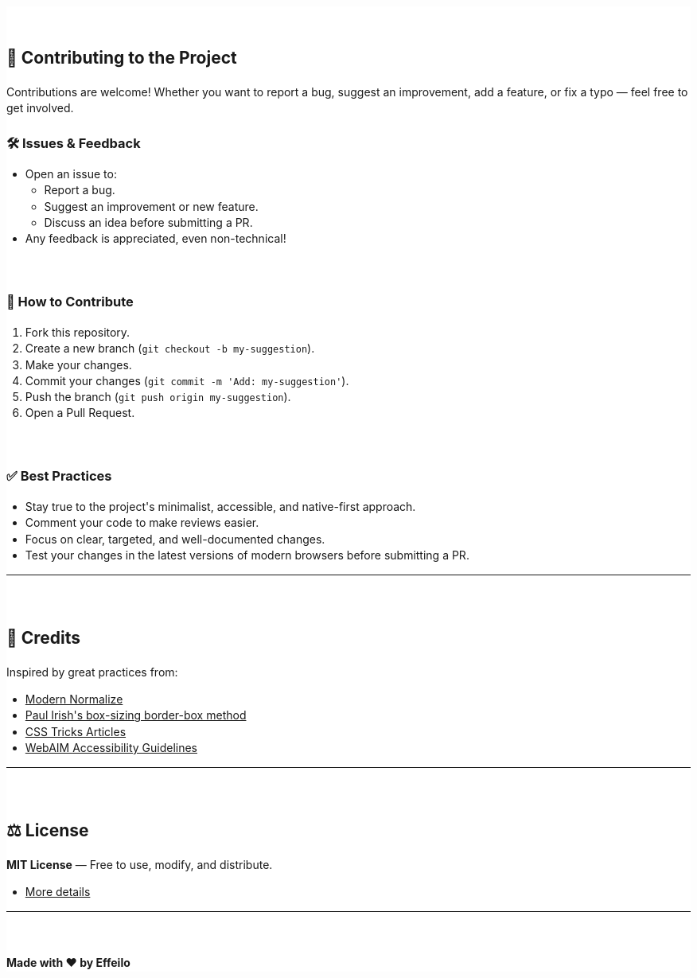 
<br>

## 🤝 Contributing to the Project

Contributions are welcome! Whether you want to report a bug, suggest an improvement, add a feature, or fix a typo — feel free to get involved.

### 🛠️ Issues & Feedback

- Open an issue to:
  - Report a bug.
  - Suggest an improvement or new feature.
  - Discuss an idea before submitting a PR.
- Any feedback is appreciated, even non-technical!

<br>

### 🔄 How to Contribute

1. Fork this repository.
2. Create a new branch (`git checkout -b my-suggestion`).
3. Make your changes.
4. Commit your changes (`git commit -m 'Add: my-suggestion'`).
5. Push the branch (`git push origin my-suggestion`).
6. Open a Pull Request.

<br>

### ✅ Best Practices

- Stay true to the project's minimalist, accessible, and native-first approach.
- Comment your code to make reviews easier.
- Focus on clear, targeted, and well-documented changes.
- Test your changes in the latest versions of modern browsers before submitting a PR.

---

<br>

## 🙏 Credits

Inspired by great practices from:

- [Modern Normalize](https://github.com/sindresorhus/modern-normalize)
- [Paul Irish's box-sizing border-box method](https://www.paulirish.com/2012/box-sizing-border-box-ftw/)
- [CSS Tricks Articles](https://css-tricks.com/)
- [WebAIM Accessibility Guidelines](https://webaim.org/)

---

<br>

## ⚖️ License

**MIT License** — Free to use, modify, and distribute.

- [More details](./en/LICENSE.md)

---

<br>

#### Made with ❤️ by Effeilo

